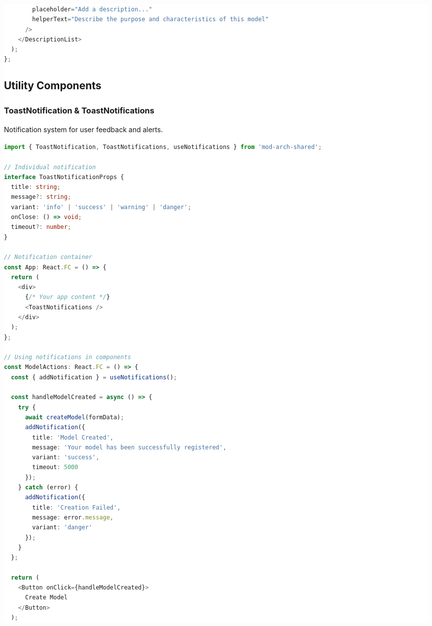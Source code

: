 ```typescript
        placeholder="Add a description..."
        helperText="Describe the purpose and characteristics of this model"
      />
    </DescriptionList>
  );
};
```

## Utility Components

### ToastNotification & ToastNotifications

Notification system for user feedback and alerts.

```typescript
import { ToastNotification, ToastNotifications, useNotifications } from 'mod-arch-shared';

// Individual notification
interface ToastNotificationProps {
  title: string;
  message?: string;
  variant: 'info' | 'success' | 'warning' | 'danger';
  onClose: () => void;
  timeout?: number;
}

// Notification container
const App: React.FC = () => {
  return (
    <div>
      {/* Your app content */}
      <ToastNotifications />
    </div>
  );
};

// Using notifications in components
const ModelActions: React.FC = () => {
  const { addNotification } = useNotifications();
  
  const handleModelCreated = async () => {
    try {
      await createModel(formData);
      addNotification({
        title: 'Model Created',
        message: 'Your model has been successfully registered',
        variant: 'success',
        timeout: 5000
      });
    } catch (error) {
      addNotification({
        title: 'Creation Failed',
        message: error.message,
        variant: 'danger'
      });
    }
  };
  
  return (
    <Button onClick={handleModelCreated}>
      Create Model
    </Button>
  );
```